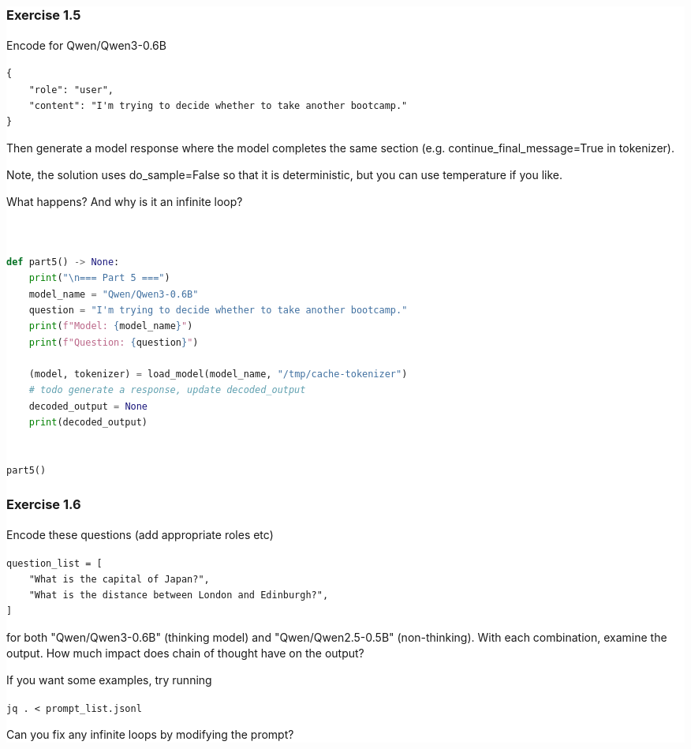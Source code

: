
### Exercise 1.5

Encode for Qwen/Qwen3-0.6B

    {
        "role": "user",
        "content": "I'm trying to decide whether to take another bootcamp."
    }

Then generate a model response where the model completes the same section
(e.g. continue_final_message=True in tokenizer).

Note, the solution uses do_sample=False so that it is deterministic,
but you can use temperature if you like.

What happens? And why is it an infinite loop?



```python


def part5() -> None:
    print("\n=== Part 5 ===")
    model_name = "Qwen/Qwen3-0.6B"
    question = "I'm trying to decide whether to take another bootcamp."
    print(f"Model: {model_name}")
    print(f"Question: {question}")

    (model, tokenizer) = load_model(model_name, "/tmp/cache-tokenizer")
    # todo generate a response, update decoded_output
    decoded_output = None
    print(decoded_output)


part5()
```

### Exercise 1.6

Encode these questions (add appropriate roles etc)

    question_list = [
        "What is the capital of Japan?",
        "What is the distance between London and Edinburgh?",
    ]

for both "Qwen/Qwen3-0.6B" (thinking model) and "Qwen/Qwen2.5-0.5B"
(non-thinking). With each combination, examine the output.
How much impact does chain of thought have on the output?

If you want some examples, try running

    jq . < prompt_list.jsonl

Can you fix any infinite loops by modifying the prompt?
